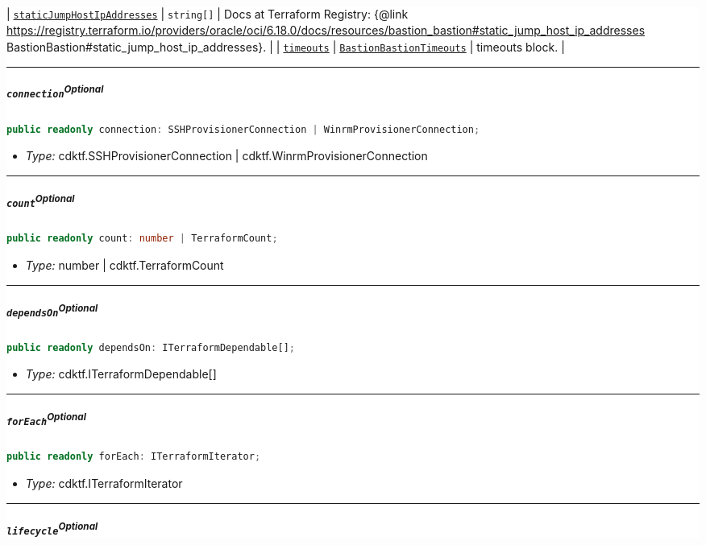 | <code><a href="#rhizo-co-terraform-provider-oci.bastionBastion.BastionBastionConfig.property.staticJumpHostIpAddresses">staticJumpHostIpAddresses</a></code> | <code>string[]</code> | Docs at Terraform Registry: {@link https://registry.terraform.io/providers/oracle/oci/6.18.0/docs/resources/bastion_bastion#static_jump_host_ip_addresses BastionBastion#static_jump_host_ip_addresses}. |
| <code><a href="#rhizo-co-terraform-provider-oci.bastionBastion.BastionBastionConfig.property.timeouts">timeouts</a></code> | <code><a href="#rhizo-co-terraform-provider-oci.bastionBastion.BastionBastionTimeouts">BastionBastionTimeouts</a></code> | timeouts block. |

---

##### `connection`<sup>Optional</sup> <a name="connection" id="rhizo-co-terraform-provider-oci.bastionBastion.BastionBastionConfig.property.connection"></a>

```typescript
public readonly connection: SSHProvisionerConnection | WinrmProvisionerConnection;
```

- *Type:* cdktf.SSHProvisionerConnection | cdktf.WinrmProvisionerConnection

---

##### `count`<sup>Optional</sup> <a name="count" id="rhizo-co-terraform-provider-oci.bastionBastion.BastionBastionConfig.property.count"></a>

```typescript
public readonly count: number | TerraformCount;
```

- *Type:* number | cdktf.TerraformCount

---

##### `dependsOn`<sup>Optional</sup> <a name="dependsOn" id="rhizo-co-terraform-provider-oci.bastionBastion.BastionBastionConfig.property.dependsOn"></a>

```typescript
public readonly dependsOn: ITerraformDependable[];
```

- *Type:* cdktf.ITerraformDependable[]

---

##### `forEach`<sup>Optional</sup> <a name="forEach" id="rhizo-co-terraform-provider-oci.bastionBastion.BastionBastionConfig.property.forEach"></a>

```typescript
public readonly forEach: ITerraformIterator;
```

- *Type:* cdktf.ITerraformIterator

---

##### `lifecycle`<sup>Optional</sup> <a name="lifecycle" id="rhizo-co-terraform-provider-oci.bastionBastion.BastionBastionConfig.property.lifecycle"></a>
